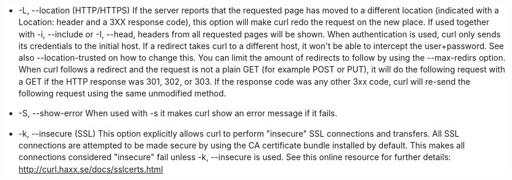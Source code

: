 -	-L, --location (HTTP/HTTPS) If the server reports that the requested page has moved to a different location (indicated with a Location: header and a 3XX response code), this option will make curl redo the request on the new place. If used together with -i, --include or -I, --head, headers from all requested pages will be shown. When authentication is used, curl only sends its credentials to the initial host. If a redirect takes curl to a different host, it won't be able to intercept the user+password. See also --location-trusted on how to change this. You can limit the amount of redirects to follow by using the --max-redirs option. When curl follows a redirect and the request is not a plain GET (for example POST or PUT), it will do the following request with a GET if the HTTP response was 301, 302, or 303. If the response code was any other 3xx code, curl will re-send the following request using the same unmodified method.

-	-S, --show-error When used with -s it makes curl show an error message if it fails.

-	-k, --insecure (SSL) This option explicitly allows curl to perform "insecure" SSL connections and transfers. All SSL connections are attempted to be made secure by using the CA certificate bundle installed by default. This makes all connections considered "insecure" fail unless -k, --insecure is used. See this online resource for further details: http://curl.haxx.se/docs/sslcerts.html
